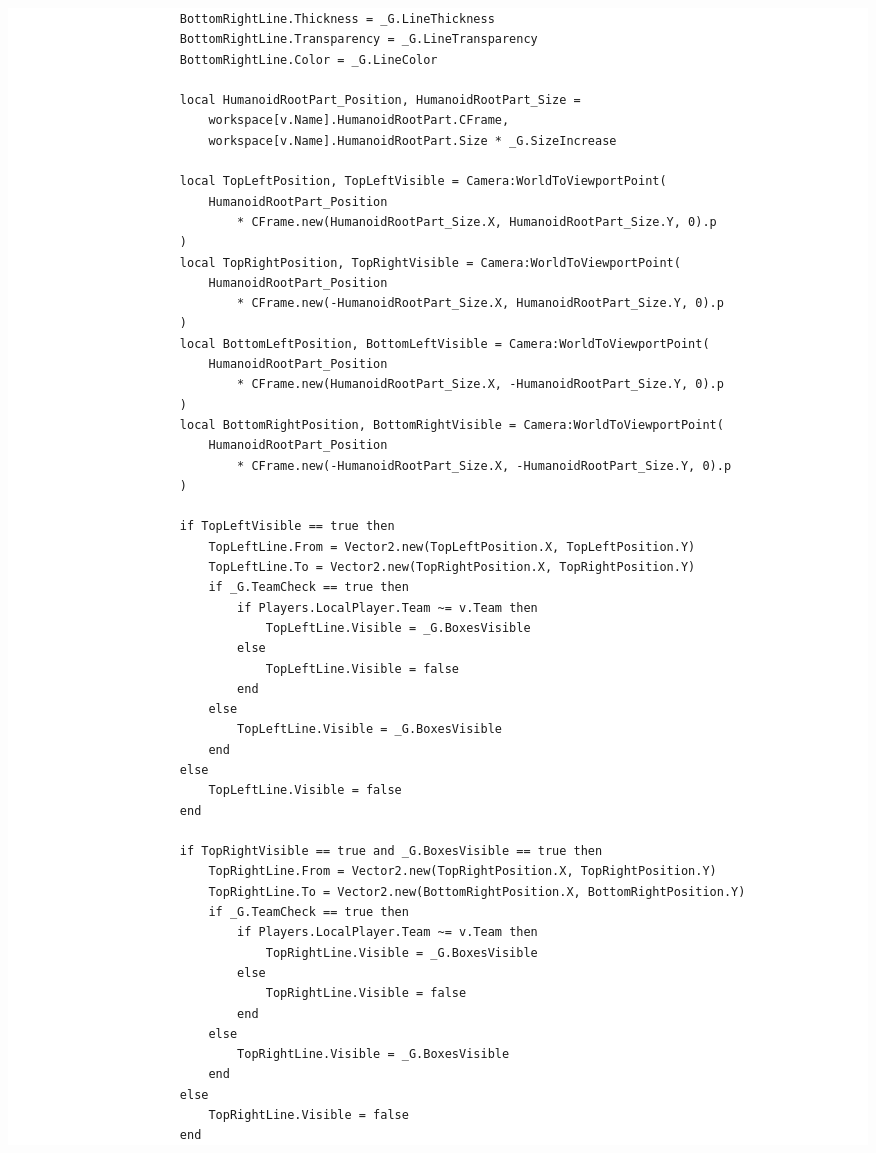 							BottomRightLine.Thickness = _G.LineThickness
							BottomRightLine.Transparency = _G.LineTransparency
							BottomRightLine.Color = _G.LineColor

							local HumanoidRootPart_Position, HumanoidRootPart_Size =
								workspace[v.Name].HumanoidRootPart.CFrame,
								workspace[v.Name].HumanoidRootPart.Size * _G.SizeIncrease

							local TopLeftPosition, TopLeftVisible = Camera:WorldToViewportPoint(
								HumanoidRootPart_Position
									* CFrame.new(HumanoidRootPart_Size.X, HumanoidRootPart_Size.Y, 0).p
							)
							local TopRightPosition, TopRightVisible = Camera:WorldToViewportPoint(
								HumanoidRootPart_Position
									* CFrame.new(-HumanoidRootPart_Size.X, HumanoidRootPart_Size.Y, 0).p
							)
							local BottomLeftPosition, BottomLeftVisible = Camera:WorldToViewportPoint(
								HumanoidRootPart_Position
									* CFrame.new(HumanoidRootPart_Size.X, -HumanoidRootPart_Size.Y, 0).p
							)
							local BottomRightPosition, BottomRightVisible = Camera:WorldToViewportPoint(
								HumanoidRootPart_Position
									* CFrame.new(-HumanoidRootPart_Size.X, -HumanoidRootPart_Size.Y, 0).p
							)

							if TopLeftVisible == true then
								TopLeftLine.From = Vector2.new(TopLeftPosition.X, TopLeftPosition.Y)
								TopLeftLine.To = Vector2.new(TopRightPosition.X, TopRightPosition.Y)
								if _G.TeamCheck == true then
									if Players.LocalPlayer.Team ~= v.Team then
										TopLeftLine.Visible = _G.BoxesVisible
									else
										TopLeftLine.Visible = false
									end
								else
									TopLeftLine.Visible = _G.BoxesVisible
								end
							else
								TopLeftLine.Visible = false
							end

							if TopRightVisible == true and _G.BoxesVisible == true then
								TopRightLine.From = Vector2.new(TopRightPosition.X, TopRightPosition.Y)
								TopRightLine.To = Vector2.new(BottomRightPosition.X, BottomRightPosition.Y)
								if _G.TeamCheck == true then
									if Players.LocalPlayer.Team ~= v.Team then
										TopRightLine.Visible = _G.BoxesVisible
									else
										TopRightLine.Visible = false
									end
								else
									TopRightLine.Visible = _G.BoxesVisible
								end
							else
								TopRightLine.Visible = false
							end
